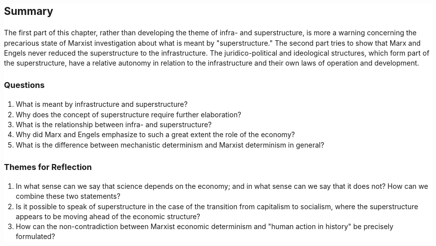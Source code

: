 ## Summary
The first part of this chapter, rather than
developing the theme of infra- and superstructure,
is more a warning concerning the precarious
state of Marxist investigation about what is meant
by "superstructure." The second part tries to
show that Marx and Engels never reduced the superstructure
to the infrastructure. The juridico-political
and ideological structures, which form
part of the superstructure, have a relative
autonomy in relation to the infrastructure and
their own laws of operation and development.

### Questions
1. What is meant by infrastructure and superstructure? 
2. Why does the concept of superstructure require further elaboration? 
3. What is the relationship between infra- and superstructure?
4. Why did Marx and Engels emphasize to such a great extent the role of the economy?
5. What is the difference between mechanistic determinism and Marxist determinism in general?

### Themes for Reflection
1. In what sense can we say that science depends
  on the economy; and in what sense can we say
  that it does not? How can we combine these
  two statements?
2. Is it possible to speak of superstructure in
  the case of the transition from capitalism to
  socialism, where the superstructure appears
  to be moving ahead of the economic structure?
3. How can the non-contradiction between Marxist
  economic determinism and "human action in
  history" be precisely formulated?

[^5.1]: Frederick Engels, *Anti-Duhring* (Foreign Languages Publishing House, 1962), p. 41.
[^5.2]: Karl Marx, *Capital*, Vol. III (International, 1967), pp. 791-92.
[^5.3]: Joseph Stalin, *Marxism and Linguistics* (International, 1951), p. 34.
[^5.4]: Louis Althusser, *Reading Capital* (Pantheon, 1970), p. 133.
[^5.5]: Marx and Engels, *Selected Correspondence* (Progress, 1965), p. 34.
[^5.6]: Marx and Engels, *The German Ideology* (International, 1939), p. 14.
[^5.7]: *Selected Correspondence*, p. 467.
[^5.8]: Ibid., p. 418.
[^5.9]: Ibid., p. 417.
[^5.10]: Ibid., p. 467.
[^5.11]: Ibid., p. 424.
[^5.12]: Ibid., p. 460.
[^5.13]: *Reading Capital*, p. 187.

